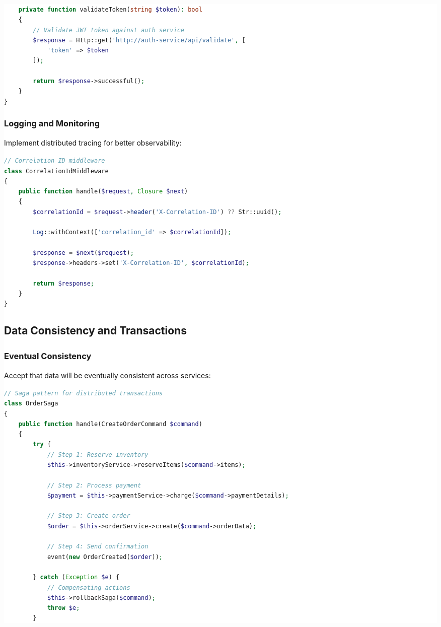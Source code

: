 ```php
    private function validateToken(string $token): bool
    {
        // Validate JWT token against auth service
        $response = Http::get('http://auth-service/api/validate', [
            'token' => $token
        ]);

        return $response->successful();
    }
}
```

### Logging and Monitoring

Implement distributed tracing for better observability:

```php
// Correlation ID middleware
class CorrelationIdMiddleware
{
    public function handle($request, Closure $next)
    {
        $correlationId = $request->header('X-Correlation-ID') ?? Str::uuid();

        Log::withContext(['correlation_id' => $correlationId]);

        $response = $next($request);
        $response->headers->set('X-Correlation-ID', $correlationId);

        return $response;
    }
}
```

## Data Consistency and Transactions

### Eventual Consistency

Accept that data will be eventually consistent across services:

```php
// Saga pattern for distributed transactions
class OrderSaga
{
    public function handle(CreateOrderCommand $command)
    {
        try {
            // Step 1: Reserve inventory
            $this->inventoryService->reserveItems($command->items);

            // Step 2: Process payment
            $payment = $this->paymentService->charge($command->paymentDetails);

            // Step 3: Create order
            $order = $this->orderService->create($command->orderData);

            // Step 4: Send confirmation
            event(new OrderCreated($order));

        } catch (Exception $e) {
            // Compensating actions
            $this->rollbackSaga($command);
            throw $e;
        }
```